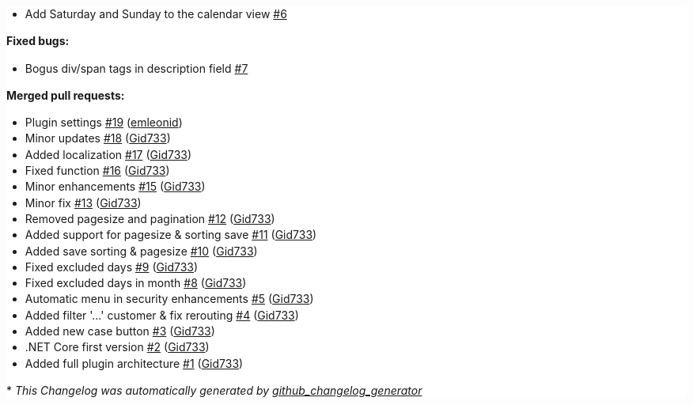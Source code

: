 - Add Saturday and Sunday to the calendar view [\#6](https://github.com/microting/eform-angular-basiccasemgmt-plugin/issues/6)

**Fixed bugs:**

- Bogus div/span tags in description field [\#7](https://github.com/microting/eform-angular-basiccasemgmt-plugin/issues/7)

**Merged pull requests:**

- Plugin settings [\#19](https://github.com/microting/eform-angular-basiccasemgmt-plugin/pull/19) ([emleonid](https://github.com/emleonid))
- Minor updates [\#18](https://github.com/microting/eform-angular-basiccasemgmt-plugin/pull/18) ([Gid733](https://github.com/Gid733))
- Added localization [\#17](https://github.com/microting/eform-angular-basiccasemgmt-plugin/pull/17) ([Gid733](https://github.com/Gid733))
- Fixed function [\#16](https://github.com/microting/eform-angular-basiccasemgmt-plugin/pull/16) ([Gid733](https://github.com/Gid733))
- Minor enhancements [\#15](https://github.com/microting/eform-angular-basiccasemgmt-plugin/pull/15) ([Gid733](https://github.com/Gid733))
- Minor fix [\#13](https://github.com/microting/eform-angular-basiccasemgmt-plugin/pull/13) ([Gid733](https://github.com/Gid733))
- Removed pagesize and pagination [\#12](https://github.com/microting/eform-angular-basiccasemgmt-plugin/pull/12) ([Gid733](https://github.com/Gid733))
- Added support for pagesize & sorting save [\#11](https://github.com/microting/eform-angular-basiccasemgmt-plugin/pull/11) ([Gid733](https://github.com/Gid733))
- Added save sorting & pagesize [\#10](https://github.com/microting/eform-angular-basiccasemgmt-plugin/pull/10) ([Gid733](https://github.com/Gid733))
- Fixed excluded days [\#9](https://github.com/microting/eform-angular-basiccasemgmt-plugin/pull/9) ([Gid733](https://github.com/Gid733))
- Fixed excluded days in month [\#8](https://github.com/microting/eform-angular-basiccasemgmt-plugin/pull/8) ([Gid733](https://github.com/Gid733))
- Automatic menu in security enhancements [\#5](https://github.com/microting/eform-angular-basiccasemgmt-plugin/pull/5) ([Gid733](https://github.com/Gid733))
- Added filter '...' customer & fix rerouting [\#4](https://github.com/microting/eform-angular-basiccasemgmt-plugin/pull/4) ([Gid733](https://github.com/Gid733))
- Added new case button [\#3](https://github.com/microting/eform-angular-basiccasemgmt-plugin/pull/3) ([Gid733](https://github.com/Gid733))
- .NET Core first version [\#2](https://github.com/microting/eform-angular-basiccasemgmt-plugin/pull/2) ([Gid733](https://github.com/Gid733))
- Added full plugin architecture [\#1](https://github.com/microting/eform-angular-basiccasemgmt-plugin/pull/1) ([Gid733](https://github.com/Gid733))



\* *This Changelog was automatically generated by [github_changelog_generator](https://github.com/github-changelog-generator/github-changelog-generator)*
